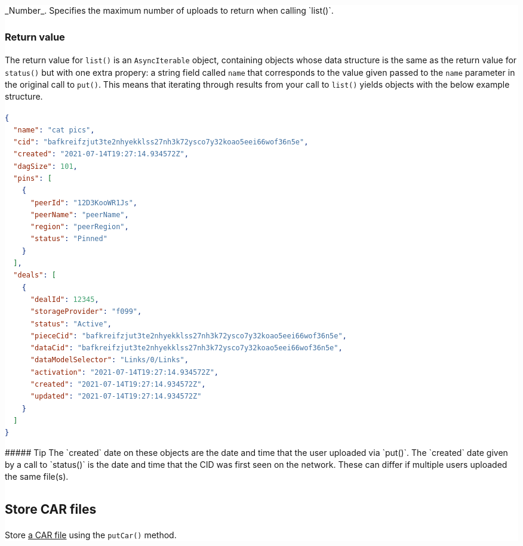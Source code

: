 <AccordionSingle heading="maxResults">
_Number_. Specifies the maximum number of uploads to return when calling `list()`.
</AccordionSingle>

### Return value

The return value for `list()` is an `AsyncIterable` object, containing objects whose data structure is the same as the return value for `status()` but with one extra propery: a string field called `name` that corresponds to the value given passed to the `name` parameter in the original call to `put()`. This means that iterating through results from your call to `list()` yields objects with the below example structure.

```json
{
  "name": "cat pics",
  "cid": "bafkreifzjut3te2nhyekklss27nh3k72ysco7y32koao5eei66wof36n5e",
  "created": "2021-07-14T19:27:14.934572Z",
  "dagSize": 101,
  "pins": [
    {
      "peerId": "12D3KooWR1Js",
      "peerName": "peerName",
      "region": "peerRegion",
      "status": "Pinned"
    }
  ],
  "deals": [
    {
      "dealId": 12345,
      "storageProvider": "f099",
      "status": "Active",
      "pieceCid": "bafkreifzjut3te2nhyekklss27nh3k72ysco7y32koao5eei66wof36n5e",
      "dataCid": "bafkreifzjut3te2nhyekklss27nh3k72ysco7y32koao5eei66wof36n5e",
      "dataModelSelector": "Links/0/Links",
      "activation": "2021-07-14T19:27:14.934572Z",
      "created": "2021-07-14T19:27:14.934572Z",
      "updated": "2021-07-14T19:27:14.934572Z"
    }
  ]
}
```

<Callout>
##### Tip
The `created` date on these objects are the date and time that the user uploaded via `put()`. The `created` date given by a call to `status()` is the date and time that the CID was first seen on the network. These can differ if multiple users uploaded the same file(s).
</Callout>

## Store CAR files

Store [a CAR file](https://github.com/ipld/js-car) using the `putCar()` method.
